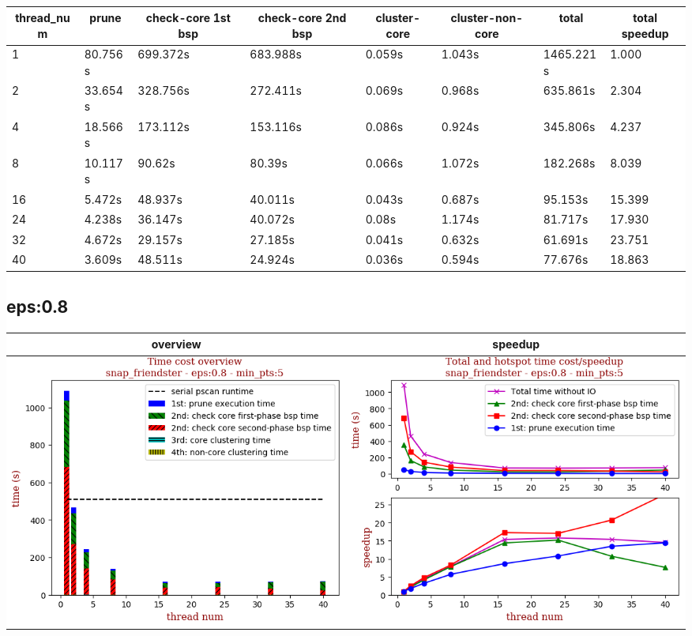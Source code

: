 thread_num | prune | check-core 1st bsp | check-core 2nd bsp | cluster-core | cluster-non-core | total | total speedup
--- | --- | --- | --- | --- | --- | --- | ---
1 | 80.756s | 699.372s | 683.988s | 0.059s | 1.043s | 1465.221s | 1.000
2 | 33.654s | 328.756s | 272.411s | 0.069s | 0.968s | 635.861s | 2.304
4 | 18.566s | 173.112s | 153.116s | 0.086s | 0.924s | 345.806s | 4.237
8 | 10.117s | 90.62s | 80.39s | 0.066s | 1.072s | 182.268s | 8.039
16 | 5.472s | 48.937s | 40.011s | 0.043s | 0.687s | 95.153s | 15.399
24 | 4.238s | 36.147s | 40.072s | 0.08s | 1.174s | 81.717s | 17.930
32 | 4.672s | 29.157s | 27.185s | 0.041s | 0.632s | 61.691s | 23.751
40 | 3.609s | 48.511s | 24.924s | 0.036s | 0.594s | 77.676s | 18.863

## eps:0.8

overview | speedup
--- | ---
![snap_friendster-overview](../../figures/scalability_robust/snap_friendster-eps:0.8-min_pts:5-overview.png) | ![snap_friendster-runtime-speedup](../../figures/scalability_robust/snap_friendster-eps:0.8-min_pts:5-runtime-speedup.png)